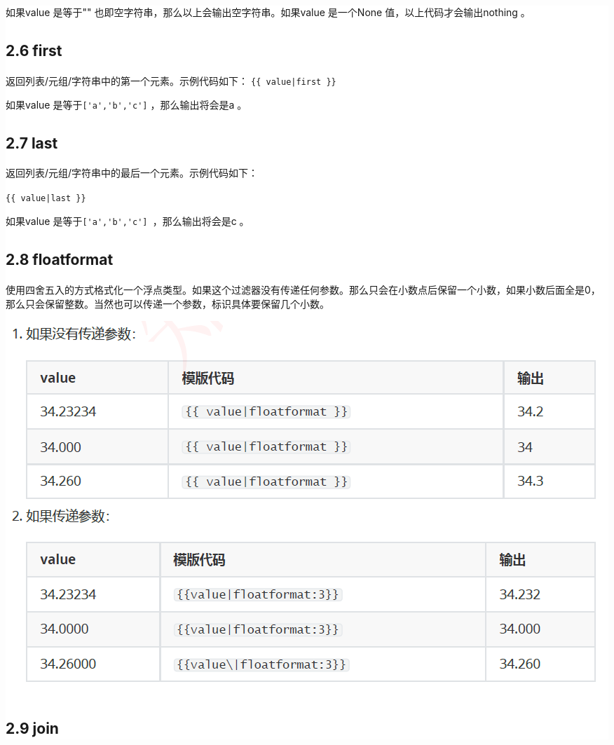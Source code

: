 如果value 是等于"" 也即空字符串，那么以上会输出空字符串。如果value 是一个None 值，以上代码才会输出nothing 。

## 2.6 first
返回列表/元组/字符串中的第一个元素。示例代码如下：
`{{ value|first }}`

如果value 是等于`['a','b','c']` ，那么输出将会是a 。

## 2.7 last

返回列表/元组/字符串中的最后一个元素。示例代码如下：

`{{ value|last }}`

如果value 是等于`['a','b','c'] `，那么输出将会是c 。

## 2.8 floatformat

使用四舍五入的方式格式化一个浮点类型。如果这个过滤器没有传递任何参数。那么只会在小数点后保留一个小数，如果小数后面全是0，那么只会保留整数。当然也可以传递一个参数，标识具体要保留几个小数。

![](images/Pasted%20image%2020240616182353.png)


## 2.9 join
